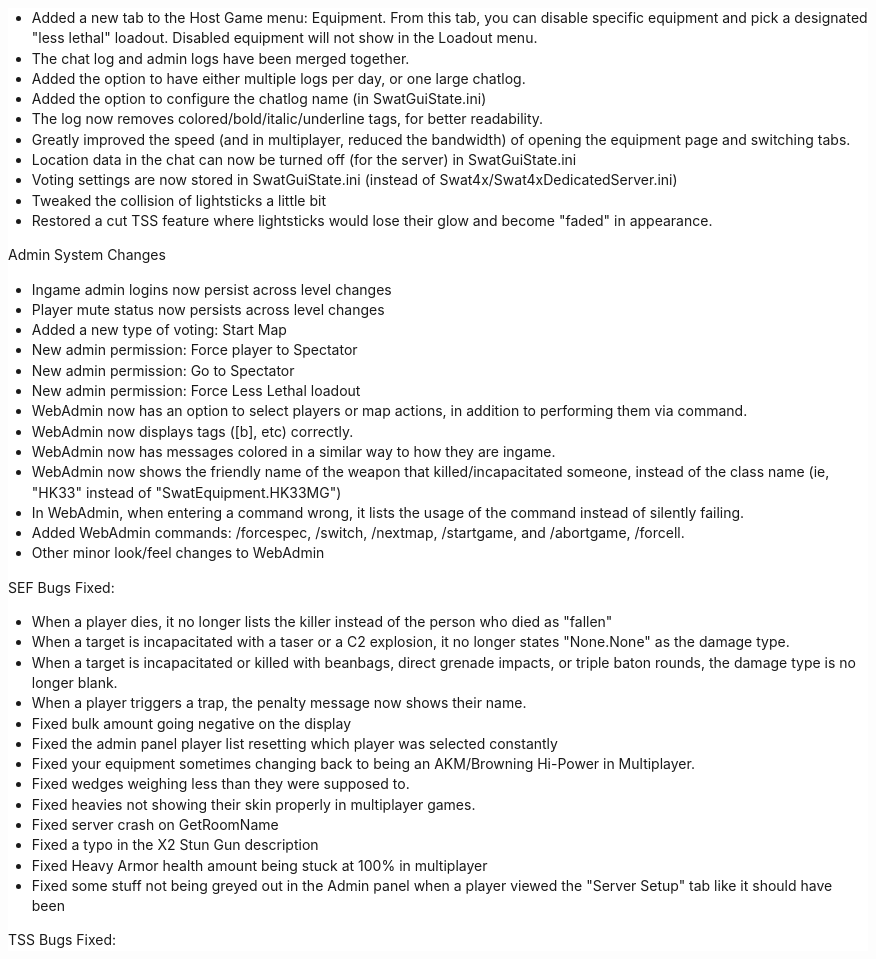  - Added a new tab to the Host Game menu: Equipment. From this tab, you can disable specific equipment and pick a designated "less lethal" loadout. Disabled equipment will not show in the Loadout menu.
 - The chat log and admin logs have been merged together.
 - Added the option to have either multiple logs per day, or one large chatlog.
 - Added the option to configure the chatlog name (in SwatGuiState.ini)
 - The log now removes colored/bold/italic/underline tags, for better readability.
 - Greatly improved the speed (and in multiplayer, reduced the bandwidth) of opening the equipment page and switching tabs.
 - Location data in the chat can now be turned off (for the server) in SwatGuiState.ini
 - Voting settings are now stored in SwatGuiState.ini (instead of Swat4x/Swat4xDedicatedServer.ini)
 - Tweaked the collision of lightsticks a little bit
 - Restored a cut TSS feature where lightsticks would lose their glow and become "faded" in appearance.

Admin System Changes
 - Ingame admin logins now persist across level changes
 - Player mute status now persists across level changes
 - Added a new type of voting: Start Map
 - New admin permission: Force player to Spectator
 - New admin permission: Go to Spectator
 - New admin permission: Force Less Lethal loadout
 - WebAdmin now has an option to select players or map actions, in addition to performing them via command.
 - WebAdmin now displays tags ([b], etc) correctly.
 - WebAdmin now has messages colored in a similar way to how they are ingame.
 - WebAdmin now shows the friendly name of the weapon that killed/incapacitated someone, instead of the class name (ie, "HK33" instead of "SwatEquipment.HK33MG")
 - In WebAdmin, when entering a command wrong, it lists the usage of the command instead of silently failing.
 - Added WebAdmin commands: /forcespec, /switch, /nextmap, /startgame, and /abortgame, /forcell.
 - Other minor look/feel changes to WebAdmin

SEF Bugs Fixed:

 - When a player dies, it no longer lists the killer instead of the person who died as "fallen"
 - When a target is incapacitated with a taser or a C2 explosion, it no longer states "None.None" as the damage type.
 - When a target is incapacitated or killed with beanbags, direct grenade impacts, or triple baton rounds, the damage type is no longer blank.
 - When a player triggers a trap, the penalty message now shows their name.
 - Fixed bulk amount going negative on the display
 - Fixed the admin panel player list resetting which player was selected constantly
 - Fixed your equipment sometimes changing back to being an AKM/Browning Hi-Power in Multiplayer.
 - Fixed wedges weighing less than they were supposed to.
 - Fixed heavies not showing their skin properly in multiplayer games.
 - Fixed server crash on GetRoomName
 - Fixed a typo in the X2 Stun Gun description
 - Fixed Heavy Armor health amount being stuck at 100% in multiplayer
 - Fixed some stuff not being greyed out in the Admin panel when a player viewed the "Server Setup" tab like it should have been

TSS Bugs Fixed:
